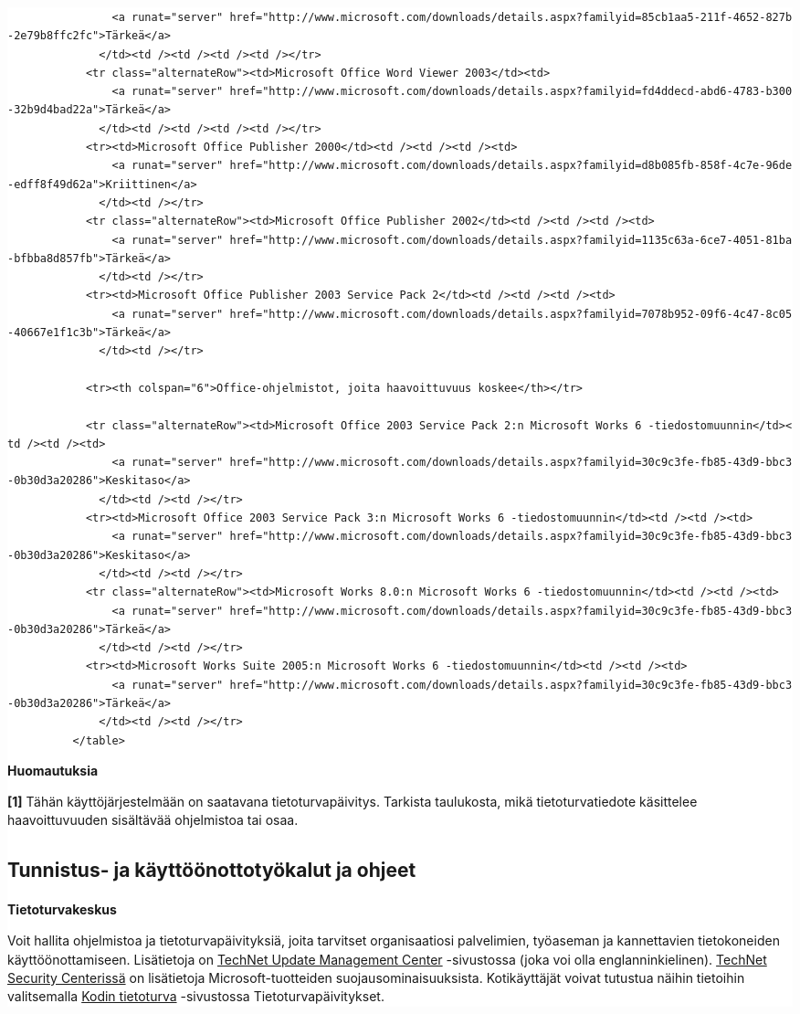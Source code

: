                     <a runat="server" href="http://www.microsoft.com/downloads/details.aspx?familyid=85cb1aa5-211f-4652-827b-2e79b8ffc2fc">Tärkeä</a>
                  </td><td /><td /><td /><td /></tr>
                <tr class="alternateRow"><td>Microsoft Office Word Viewer 2003</td><td>
                    <a runat="server" href="http://www.microsoft.com/downloads/details.aspx?familyid=fd4ddecd-abd6-4783-b300-32b9d4bad22a">Tärkeä</a>
                  </td><td /><td /><td /><td /></tr>
                <tr><td>Microsoft Office Publisher 2000</td><td /><td /><td /><td>
                    <a runat="server" href="http://www.microsoft.com/downloads/details.aspx?familyid=d8b085fb-858f-4c7e-96de-edff8f49d62a">Kriittinen</a>
                  </td><td /></tr>
                <tr class="alternateRow"><td>Microsoft Office Publisher 2002</td><td /><td /><td /><td>
                    <a runat="server" href="http://www.microsoft.com/downloads/details.aspx?familyid=1135c63a-6ce7-4051-81ba-bfbba8d857fb">Tärkeä</a>
                  </td><td /></tr>
                <tr><td>Microsoft Office Publisher 2003 Service Pack 2</td><td /><td /><td /><td>
                    <a runat="server" href="http://www.microsoft.com/downloads/details.aspx?familyid=7078b952-09f6-4c47-8c05-40667e1f1c3b">Tärkeä</a>
                  </td><td /></tr>
              
                <tr><th colspan="6">Office-ohjelmistot, joita haavoittuvuus koskee</th></tr>
              
                <tr class="alternateRow"><td>Microsoft Office 2003 Service Pack 2:n Microsoft Works 6 -tiedostomuunnin</td><td /><td /><td>
                    <a runat="server" href="http://www.microsoft.com/downloads/details.aspx?familyid=30c9c3fe-fb85-43d9-bbc3-0b30d3a20286">Keskitaso</a>
                  </td><td /><td /></tr>
                <tr><td>Microsoft Office 2003 Service Pack 3:n Microsoft Works 6 -tiedostomuunnin</td><td /><td /><td>
                    <a runat="server" href="http://www.microsoft.com/downloads/details.aspx?familyid=30c9c3fe-fb85-43d9-bbc3-0b30d3a20286">Keskitaso</a>
                  </td><td /><td /></tr>
                <tr class="alternateRow"><td>Microsoft Works 8.0:n Microsoft Works 6 -tiedostomuunnin</td><td /><td /><td>
                    <a runat="server" href="http://www.microsoft.com/downloads/details.aspx?familyid=30c9c3fe-fb85-43d9-bbc3-0b30d3a20286">Tärkeä</a>
                  </td><td /><td /></tr>
                <tr><td>Microsoft Works Suite 2005:n Microsoft Works 6 -tiedostomuunnin</td><td /><td /><td>
                    <a runat="server" href="http://www.microsoft.com/downloads/details.aspx?familyid=30c9c3fe-fb85-43d9-bbc3-0b30d3a20286">Tärkeä</a>
                  </td><td /><td /></tr>
              </table>


**Huomautuksia**

**\[1\]** Tähän käyttöjärjestelmään on saatavana tietoturvapäivitys. Tarkista taulukosta, mikä tietoturvatiedote käsittelee haavoittuvuuden sisältävää ohjelmistoa tai osaa. 

## Tunnistus- ja käyttöönottotyökalut ja ohjeet

**Tietoturvakeskus**

Voit hallita ohjelmistoa ja tietoturvapäivityksiä, joita tarvitset organisaatiosi palvelimien, työaseman ja kannettavien tietokoneiden käyttöönottamiseen. Lisätietoja on [TechNet Update Management Center](http://go.microsoft.com/fwlink/?linkid=69903) -sivustossa (joka voi olla englanninkielinen). [TechNet Security Centerissä](http://go.microsoft.com/fwlink/?linkid=21171) on lisätietoja Microsoft-tuotteiden suojausominaisuuksista. Kotikäyttäjät voivat tutustua näihin tietoihin valitsemalla [Kodin tietoturva](http://go.microsoft.com/fwlink/?linkid=85102) -sivustossa Tietoturvapäivitykset.
